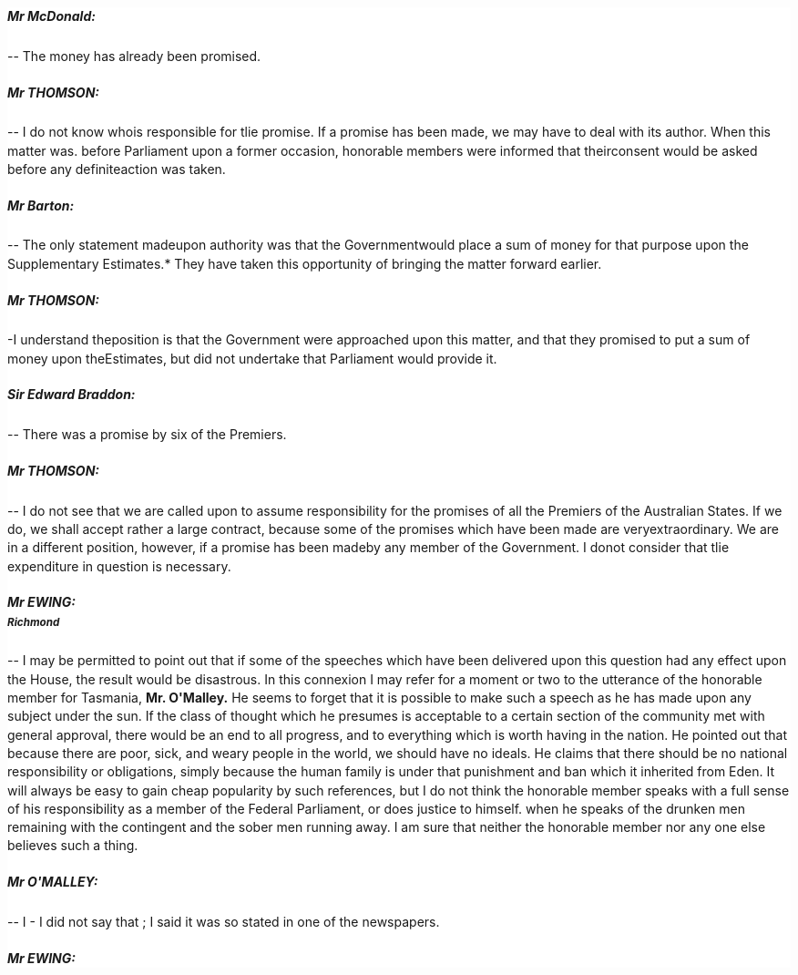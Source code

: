 ##### Mr McDonald:

-- The money has already been promised. 

##### Mr THOMSON:

-- I do not know whois responsible for tlie promise. If a promise has been made, we may have to deal with its author. When this matter was. before Parliament upon a former occasion, honorable members were informed that theirconsent would be asked before any definiteaction was taken. 

##### Mr Barton:

-- The only statement madeupon authority was that the Governmentwould place a sum of money for that purpose upon the Supplementary Estimates.* They have taken this opportunity of bringing the matter forward earlier. 

##### Mr THOMSON:

-I understand theposition is that the Government were approached upon this matter, and that they promised to put a sum of money upon theEstimates, but did not undertake that Parliament would provide it. 

##### Sir Edward Braddon:

-- There was a promise by six of the Premiers. 

##### Mr THOMSON:

-- I do not see that we are called upon to assume responsibility for the promises of all the Premiers of the Australian States. If we do, we shall accept rather a large contract, because some of the promises which have been made are veryextraordinary. We are in a different position, however, if a promise has been madeby any member of the Government. I donot consider that tlie expenditure in question is necessary. 

##### Mr EWING:<br><small class="text-muted">Richmond</small>

-- I may be permitted to point out that if some of the speeches which have been delivered upon this question had any effect upon the House, the result would be disastrous. In this connexion I may refer for a moment or two to the utterance of the honorable member for Tasmania,  **Mr. O'Malley.**  He seems to forget that it is possible to make such a speech as he has made upon any subject under the sun. If the class of thought which he presumes is acceptable to a certain section of the community met with general approval, there would be an end to all progress, and to everything which is worth having in the nation. He pointed out that because there are poor, sick, and weary people in the world, we should have no ideals. He claims that there should be no national responsibility or obligations, simply because the human family is under that punishment and ban which it inherited from Eden. It will always be easy to gain cheap popularity by such references, but I do not think the honorable member speaks with a full sense of his responsibility as a member of the Federal Parliament, or does justice to himself. when he speaks of the drunken men remaining with the contingent and the sober men running away. I am sure that neither the honorable member nor any one else believes such a thing. 

##### Mr O'MALLEY:

-- I - I did not say that ; I said it was so stated in one of the newspapers. 

##### Mr EWING:
